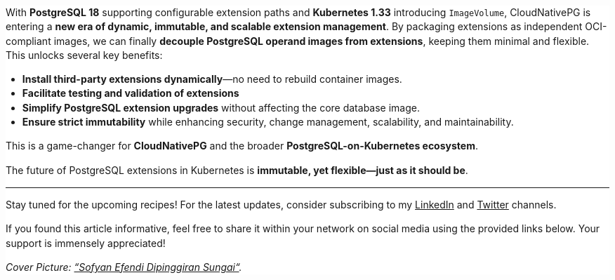 With **PostgreSQL 18** supporting configurable extension paths and **Kubernetes
1.33** introducing `ImageVolume`, CloudNativePG is entering a **new era of
dynamic, immutable, and scalable extension management**. By packaging
extensions as independent OCI-compliant images, we can finally **decouple
PostgreSQL operand images from extensions**, keeping them minimal and flexible.
This unlocks several key benefits:

- **Install third-party extensions dynamically**—no need to rebuild container
  images.
- **Facilitate testing and validation of extensions**
- **Simplify PostgreSQL extension upgrades** without affecting the core
  database image.
- **Ensure strict immutability** while enhancing security, change management,
  scalability, and maintainability.

This is a game-changer for **CloudNativePG** and the broader
**PostgreSQL-on-Kubernetes ecosystem**.

The future of PostgreSQL extensions in Kubernetes is **immutable, yet
flexible—just as it should be**.

---

Stay tuned for the upcoming recipes! For the latest updates, consider
subscribing to my [LinkedIn](https://www.linkedin.com/in/gbartolini/) and
[Twitter](https://twitter.com/_GBartolini_) channels.

If you found this article informative, feel free to share it within your
network on social media using the provided links below. Your support is
immensely appreciated!

_Cover Picture: [“Sofyan Efendi Dipinggiran Sungai“](https://commons.wikimedia.org/wiki/File:Sofyan_Efendi_Dipinggiran_Sungai_IMG_3249.jpg)._

